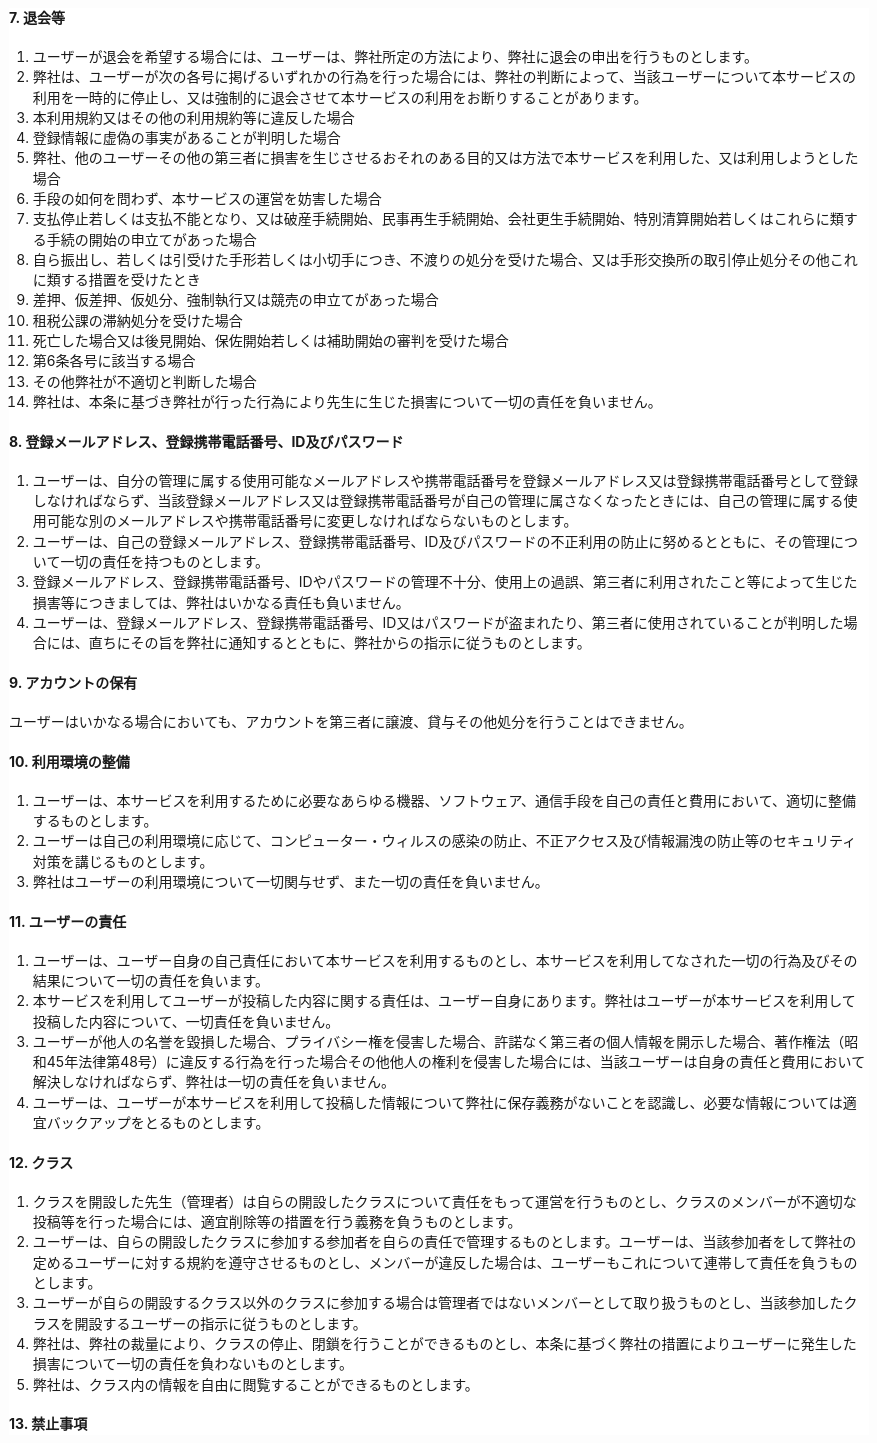 #### 7\. 退会等

1. ユーザーが退会を希望する場合には、ユーザーは、弊社所定の方法により、弊社に退会の申出を行うものとします。
2. 弊社は、ユーザーが次の各号に掲げるいずれかの行為を行った場合には、弊社の判断によって、当該ユーザーについて本サービスの利用を一時的に停止し、又は強制的に退会させて本サービスの利用をお断りすることがあります。
  1. 本利用規約又はその他の利用規約等に違反した場合
  2. 登録情報に虚偽の事実があることが判明した場合
  3. 弊社、他のユーザーその他の第三者に損害を生じさせるおそれのある目的又は方法で本サービスを利用した、又は利用しようとした場合
  4. 手段の如何を問わず、本サービスの運営を妨害した場合
  5. 支払停止若しくは支払不能となり、又は破産手続開始、民事再生手続開始、会社更生手続開始、特別清算開始若しくはこれらに類する手続の開始の申立てがあった場合
  6. 自ら振出し、若しくは引受けた手形若しくは小切手につき、不渡りの処分を受けた場合、又は手形交換所の取引停止処分その他これに類する措置を受けたとき
  7. 差押、仮差押、仮処分、強制執行又は競売の申立てがあった場合
  8. 租税公課の滞納処分を受けた場合
  9. 死亡した場合又は後見開始、保佐開始若しくは補助開始の審判を受けた場合
  10. 第6条各号に該当する場合
  11. その他弊社が不適切と判断した場合
3. 弊社は、本条に基づき弊社が行った行為により先生に生じた損害について一切の責任を負いません。

#### 8\. 登録メールアドレス、登録携帯電話番号、ID及びパスワード

1. ユーザーは、自分の管理に属する使用可能なメールアドレスや携帯電話番号を登録メールアドレス又は登録携帯電話番号として登録しなければならず、当該登録メールアドレス又は登録携帯電話番号が自己の管理に属さなくなったときには、自己の管理に属する使用可能な別のメールアドレスや携帯電話番号に変更しなければならないものとします。
2. ユーザーは、自己の登録メールアドレス、登録携帯電話番号、ID及びパスワードの不正利用の防止に努めるとともに、その管理について一切の責任を持つものとします。
3. 登録メールアドレス、登録携帯電話番号、IDやパスワードの管理不十分、使用上の過誤、第三者に利用されたこと等によって生じた損害等につきましては、弊社はいかなる責任も負いません。
4. ユーザーは、登録メールアドレス、登録携帯電話番号、ID又はパスワードが盗まれたり、第三者に使用されていることが判明した場合には、直ちにその旨を弊社に通知するとともに、弊社からの指示に従うものとします。

#### 9\. アカウントの保有
ユーザーはいかなる場合においても、アカウントを第三者に譲渡、貸与その他処分を行うことはできません。

#### 10\. 利用環境の整備

1. ユーザーは、本サービスを利用するために必要なあらゆる機器、ソフトウェア、通信手段を自己の責任と費用において、適切に整備するものとします。
2. ユーザーは自己の利用環境に応じて、コンピューター・ウィルスの感染の防止、不正アクセス及び情報漏洩の防止等のセキュリティ対策を講じるものとします。
3. 弊社はユーザーの利用環境について一切関与せず、また一切の責任を負いません。

#### 11\. ユーザーの責任

1. ユーザーは、ユーザー自身の自己責任において本サービスを利用するものとし、本サービスを利用してなされた一切の行為及びその結果について一切の責任を負います。
2. 本サービスを利用してユーザーが投稿した内容に関する責任は、ユーザー自身にあります。弊社はユーザーが本サービスを利用して投稿した内容について、一切責任を負いません。
3. ユーザーが他人の名誉を毀損した場合、プライバシー権を侵害した場合、許諾なく第三者の個人情報を開示した場合、著作権法（昭和45年法律第48号）に違反する行為を行った場合その他他人の権利を侵害した場合には、当該ユーザーは自身の責任と費用において解決しなければならず、弊社は一切の責任を負いません。
4. ユーザーは、ユーザーが本サービスを利用して投稿した情報について弊社に保存義務がないことを認識し、必要な情報については適宜バックアップをとるものとします。

#### 12\. クラス

1. クラスを開設した先生（管理者）は自らの開設したクラスについて責任をもって運営を行うものとし、クラスのメンバーが不適切な投稿等を行った場合には、適宜削除等の措置を行う義務を負うものとします。
2. ユーザーは、自らの開設したクラスに参加する参加者を自らの責任で管理するものとします。ユーザーは、当該参加者をして弊社の定めるユーザーに対する規約を遵守させるものとし、メンバーが違反した場合は、ユーザーもこれについて連帯して責任を負うものとします。
3. ユーザーが自らの開設するクラス以外のクラスに参加する場合は管理者ではないメンバーとして取り扱うものとし、当該参加したクラスを開設するユーザーの指示に従うものとします。
4. 弊社は、弊社の裁量により、クラスの停止、閉鎖を行うことができるものとし、本条に基づく弊社の措置によりユーザーに発生した損害について一切の責任を負わないものとします。
5. 弊社は、クラス内の情報を自由に閲覧することができるものとします。

#### 13\. 禁止事項
